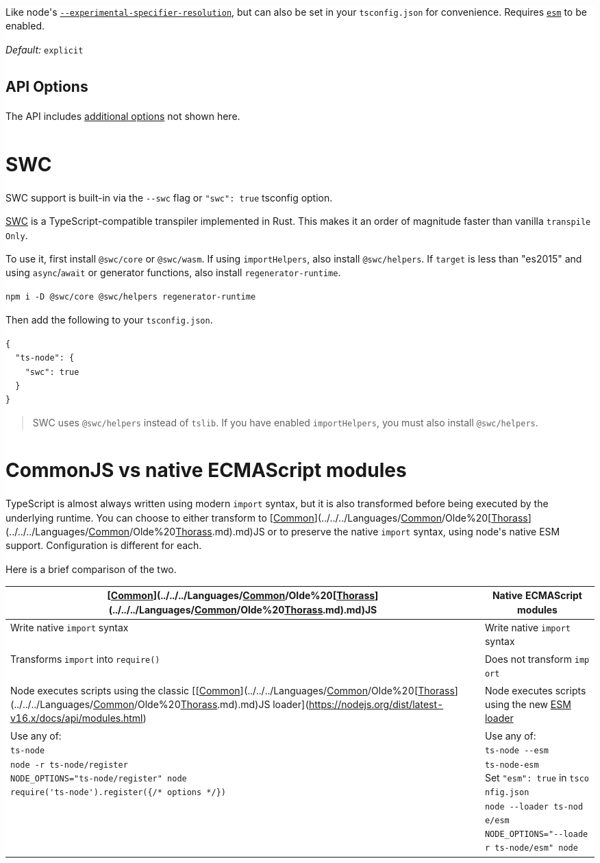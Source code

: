 Like node's [`--experimental-specifier-resolution`](https://nodejs.org/dist/latest-v18.x/docs/api/esm.html#customizing-esm-specifier-resolution-algorithm), but can also be set in your `tsconfig.json` for convenience.
Requires [`esm`](#esm) to be enabled.

*Default:* `explicit`<br/>

## API Options

The API includes [additional options](https://typestrong.org/ts-node/api/interfaces/RegisterOptions.html) not shown here.

# SWC

SWC support is built-in via the `--swc` flag or `"swc": true` tsconfig option.

[SWC](https://swc.rs) is a TypeScript-compatible transpiler implemented in Rust.  This makes it an order of magnitude faster than vanilla `transpileOnly`.

To use it, first install `@swc/core` or `@swc/wasm`.  If using `importHelpers`, also install `@swc/helpers`.  If `target` is less than "es2015" and using `async`/`await` or generator functions, also install `regenerator-runtime`.

```shell
npm i -D @swc/core @swc/helpers regenerator-runtime
```

Then add the following to your `tsconfig.json`.

```jsonc title="tsconfig.json"
{
  "ts-node": {
    "swc": true
  }
}
```

> SWC uses `@swc/helpers` instead of `tslib`.  If you have enabled `importHelpers`, you must also install `@swc/helpers`.

# CommonJS vs native ECMAScript modules

TypeScript is almost always written using modern `import` syntax, but it is also transformed before being executed by the underlying runtime.  You can choose to either transform to [[Common](../../../Languages/Common/Olde%20[Thorass](../../../Languages/Common/Olde%20Thorass.md).md)](../../../Languages/[Common](../../../Languages/Common/Olde%20[Thorass](../../../Languages/Common/Olde%20Thorass.md).md)/Olde%20[[Thorass](../../../Languages/Common/Olde%20Thorass.md)](../../../Languages/[Common](../../../Languages/Common/Olde%20[Thorass](../../../Languages/Common/Olde%20Thorass.md).md)/Olde%20[Thorass](../../../Languages/Common/Olde%20Thorass.md).md).md)JS or to preserve the native `import` syntax, using node's native ESM support.  Configuration is different for each.

Here is a brief comparison of the two.

| [[Common](../../../Languages/Common/Olde%20[Thorass](../../../Languages/Common/Olde%20Thorass.md).md)](../../../Languages/[Common](../../../Languages/Common/Olde%20[Thorass](../../../Languages/Common/Olde%20Thorass.md).md)/Olde%20[[Thorass](../../../Languages/Common/Olde%20Thorass.md)](../../../Languages/[Common](../../../Languages/Common/Olde%20[Thorass](../../../Languages/Common/Olde%20Thorass.md).md)/Olde%20[Thorass](../../../Languages/Common/Olde%20Thorass.md).md).md)JS | Native ECMAScript modules |
|---|---|
| Write native `import` syntax | Write native `import` syntax |
| Transforms `import` into `require()` | Does not transform `import` |
| Node executes scripts using the classic [[[Common](../../../Languages/Common/Olde%20[Thorass](../../../Languages/Common/Olde%20Thorass.md).md)](../../../Languages/[Common](../../../Languages/Common/Olde%20[Thorass](../../../Languages/Common/Olde%20Thorass.md).md)/Olde%20[[Thorass](../../../Languages/Common/Olde%20Thorass.md)](../../../Languages/[Common](../../../Languages/Common/Olde%20[Thorass](../../../Languages/Common/Olde%20Thorass.md).md)/Olde%20[Thorass](../../../Languages/Common/Olde%20Thorass.md).md).md)JS loader](https://nodejs.org/dist/latest-v16.x/docs/api/modules.html) | Node executes scripts using the new [ESM loader](https://nodejs.org/dist/latest-v16.x/docs/api/esm.html) |
| Use any of:<br/>`ts-node`<br/>`node -r ts-node/register`<br/>`NODE_OPTIONS="ts-node/register" node`<br/>`require('ts-node').register({/* options */})` | Use any of:<br/>`ts-node --esm`<br/>`ts-node-esm`<br/>Set `"esm": true` in `tsconfig.json`<br />`node --loader ts-node/esm`<br/>`NODE_OPTIONS="--loader ts-node/esm" node` |
